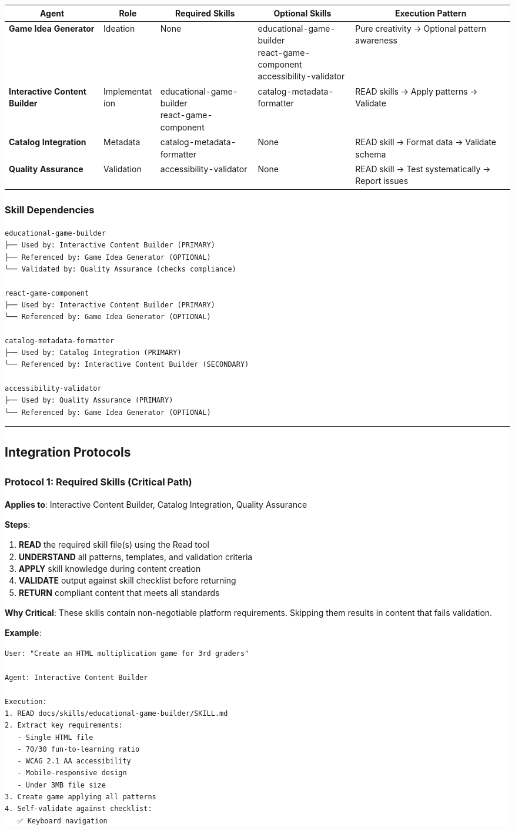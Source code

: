 | Agent | Role | Required Skills | Optional Skills | Execution Pattern |
|-------|------|----------------|-----------------|-------------------|
| **Game Idea Generator** | Ideation | None | educational-game-builder<br>react-game-component<br>accessibility-validator | Pure creativity → Optional pattern awareness |
| **Interactive Content Builder** | Implementation | educational-game-builder<br>react-game-component | catalog-metadata-formatter | READ skills → Apply patterns → Validate |
| **Catalog Integration** | Metadata | catalog-metadata-formatter | None | READ skill → Format data → Validate schema |
| **Quality Assurance** | Validation | accessibility-validator | None | READ skill → Test systematically → Report issues |

### Skill Dependencies

```
educational-game-builder
├── Used by: Interactive Content Builder (PRIMARY)
├── Referenced by: Game Idea Generator (OPTIONAL)
└── Validated by: Quality Assurance (checks compliance)

react-game-component
├── Used by: Interactive Content Builder (PRIMARY)
└── Referenced by: Game Idea Generator (OPTIONAL)

catalog-metadata-formatter
├── Used by: Catalog Integration (PRIMARY)
└── Referenced by: Interactive Content Builder (SECONDARY)

accessibility-validator
├── Used by: Quality Assurance (PRIMARY)
└── Referenced by: Game Idea Generator (OPTIONAL)
```

---

## Integration Protocols

### Protocol 1: Required Skills (Critical Path)

**Applies to**: Interactive Content Builder, Catalog Integration, Quality Assurance

**Steps**:
1. **READ** the required skill file(s) using the Read tool
2. **UNDERSTAND** all patterns, templates, and validation criteria
3. **APPLY** skill knowledge during content creation
4. **VALIDATE** output against skill checklist before returning
5. **RETURN** compliant content that meets all standards

**Why Critical**: These skills contain non-negotiable platform requirements. Skipping them results in content that fails validation.

**Example**:
```
User: "Create an HTML multiplication game for 3rd graders"

Agent: Interactive Content Builder

Execution:
1. READ docs/skills/educational-game-builder/SKILL.md
2. Extract key requirements:
   - Single HTML file
   - 70/30 fun-to-learning ratio
   - WCAG 2.1 AA accessibility
   - Mobile-responsive design
   - Under 3MB file size
3. Create game applying all patterns
4. Self-validate against checklist:
   ✅ Keyboard navigation
```